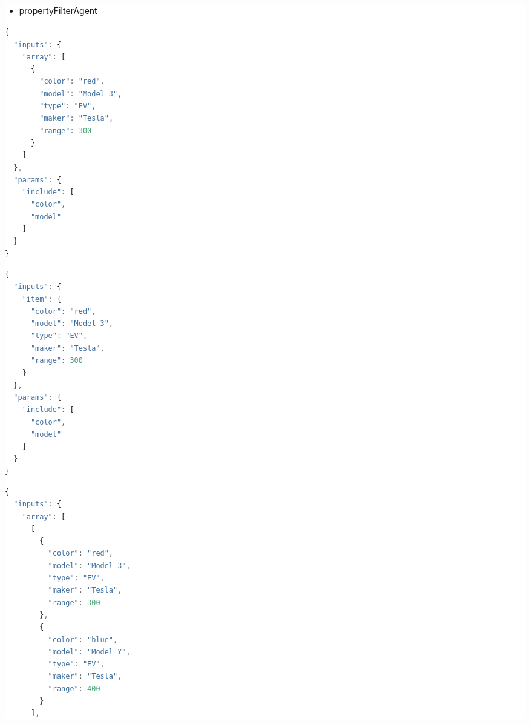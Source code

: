 
 - propertyFilterAgent

```typescript
{
  "inputs": {
    "array": [
      {
        "color": "red",
        "model": "Model 3",
        "type": "EV",
        "maker": "Tesla",
        "range": 300
      }
    ]
  },
  "params": {
    "include": [
      "color",
      "model"
    ]
  }
}
```


```typescript
{
  "inputs": {
    "item": {
      "color": "red",
      "model": "Model 3",
      "type": "EV",
      "maker": "Tesla",
      "range": 300
    }
  },
  "params": {
    "include": [
      "color",
      "model"
    ]
  }
}
```


```typescript
{
  "inputs": {
    "array": [
      [
        {
          "color": "red",
          "model": "Model 3",
          "type": "EV",
          "maker": "Tesla",
          "range": 300
        },
        {
          "color": "blue",
          "model": "Model Y",
          "type": "EV",
          "maker": "Tesla",
          "range": 400
        }
      ],
```